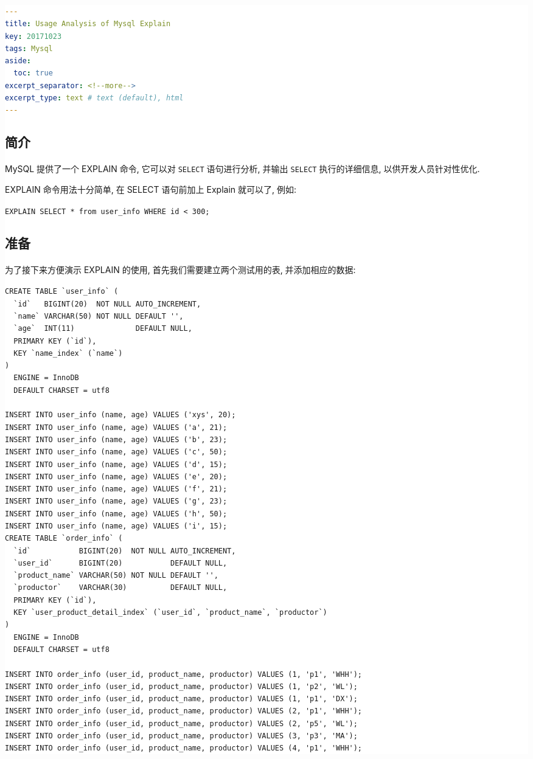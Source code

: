 ```yaml
---
title: Usage Analysis of Mysql Explain
key: 20171023
tags: Mysql
aside:
  toc: true
excerpt_separator: <!--more-->
excerpt_type: text # text (default), html
---
```

## 简介 ##

MySQL 提供了一个 EXPLAIN 命令, 它可以对 `SELECT` 语句进行分析, 并输出 `SELECT` 执行的详细信息, 以供开发人员针对性优化.

EXPLAIN 命令用法十分简单, 在 SELECT 语句前加上 Explain 就可以了, 例如:

```
EXPLAIN SELECT * from user_info WHERE id < 300;
```

## 准备 ##

为了接下来方便演示 EXPLAIN 的使用, 首先我们需要建立两个测试用的表, 并添加相应的数据:

```
CREATE TABLE `user_info` (
  `id`   BIGINT(20)  NOT NULL AUTO_INCREMENT,
  `name` VARCHAR(50) NOT NULL DEFAULT '',
  `age`  INT(11)              DEFAULT NULL,
  PRIMARY KEY (`id`),
  KEY `name_index` (`name`)
)
  ENGINE = InnoDB
  DEFAULT CHARSET = utf8

INSERT INTO user_info (name, age) VALUES ('xys', 20);
INSERT INTO user_info (name, age) VALUES ('a', 21);
INSERT INTO user_info (name, age) VALUES ('b', 23);
INSERT INTO user_info (name, age) VALUES ('c', 50);
INSERT INTO user_info (name, age) VALUES ('d', 15);
INSERT INTO user_info (name, age) VALUES ('e', 20);
INSERT INTO user_info (name, age) VALUES ('f', 21);
INSERT INTO user_info (name, age) VALUES ('g', 23);
INSERT INTO user_info (name, age) VALUES ('h', 50);
INSERT INTO user_info (name, age) VALUES ('i', 15);
CREATE TABLE `order_info` (
  `id`           BIGINT(20)  NOT NULL AUTO_INCREMENT,
  `user_id`      BIGINT(20)           DEFAULT NULL,
  `product_name` VARCHAR(50) NOT NULL DEFAULT '',
  `productor`    VARCHAR(30)          DEFAULT NULL,
  PRIMARY KEY (`id`),
  KEY `user_product_detail_index` (`user_id`, `product_name`, `productor`)
)
  ENGINE = InnoDB
  DEFAULT CHARSET = utf8

INSERT INTO order_info (user_id, product_name, productor) VALUES (1, 'p1', 'WHH');
INSERT INTO order_info (user_id, product_name, productor) VALUES (1, 'p2', 'WL');
INSERT INTO order_info (user_id, product_name, productor) VALUES (1, 'p1', 'DX');
INSERT INTO order_info (user_id, product_name, productor) VALUES (2, 'p1', 'WHH');
INSERT INTO order_info (user_id, product_name, productor) VALUES (2, 'p5', 'WL');
INSERT INTO order_info (user_id, product_name, productor) VALUES (3, 'p3', 'MA');
INSERT INTO order_info (user_id, product_name, productor) VALUES (4, 'p1', 'WHH');
```